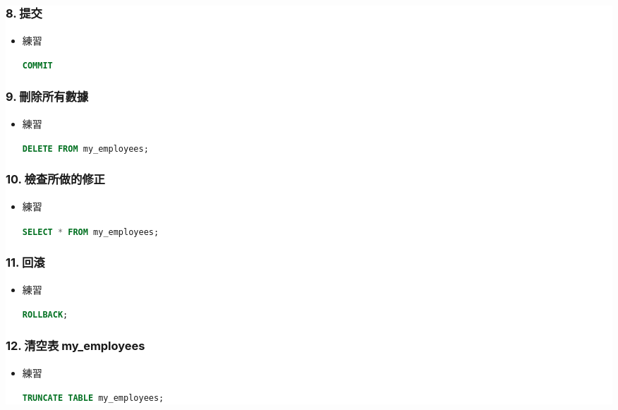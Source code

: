   ### 8. 提交
  - 練習
    ```SQL
    COMMIT
    ```

  ### 9. 刪除所有數據
  - 練習
    ```SQL
    DELETE FROM my_employees;
    ```

  ### 10. 檢查所做的修正
  - 練習
    ```SQL
    SELECT * FROM my_employees;
    ```

  ### 11. 回滾
  - 練習
    ```SQL
    ROLLBACK;
    ```

  ### 12. 清空表 my_employees
  - 練習
    ```SQL
    TRUNCATE TABLE my_employees;
    ```